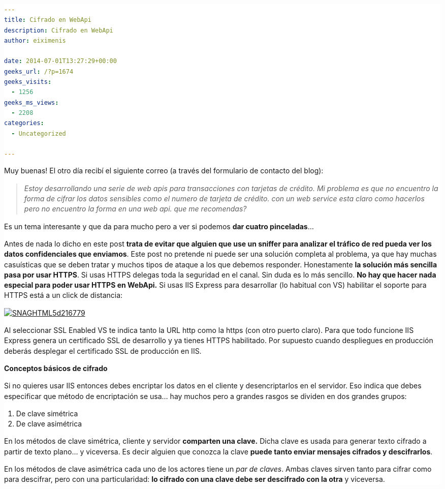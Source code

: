 ```yaml
---
title: Cifrado en WebApi
description: Cifrado en WebApi
author: eiximenis

date: 2014-07-01T13:27:29+00:00
geeks_url: /?p=1674
geeks_visits:
  - 1256
geeks_ms_views:
  - 2208
categories:
  - Uncategorized

---
```

Muy buenas! El otro día recibí el siguiente correo (a través del formulario de contacto del blog): 

> _Estoy desarrollando una serie de web apis para transacciones con tarjetas de crédito. Mi problema es que no encuentro la forma de cifrar los datos sensibles como el numero de tarjeta de crédito. con un web service esta claro como hacerlos pero no encuentro la forma en una web api. que me recomendas?_

Es un tema interesante y que da para mucho pero a ver si podemos **dar cuatro pinceladas**…

Antes de nada lo dicho en este post **trata de evitar que alguien que use un sniffer para analizar el tráfico de red pueda ver los datos confidenciales que enviamos**. Este post no pretende ni puede ser una solución completa al problema, ya que hay muchas casuísticas que se deben tratar y muchos tipos de ataque a los que debemos responder. Honestamente **la solución más sencilla pasa por usar HTTPS**. Si usas HTTPS delegas toda la seguridad en el canal. Sin duda es lo más sencillo. **No hay que hacer nada especial para poder usar HTTPS en WebApi.** Si usas IIS Express para desarrollar (lo habitual con VS) habilitar el soporte para HTTPS está a un click de distancia:

[<img title="SNAGHTML5d216779" style="border-top: 0px; border-right: 0px; background-image: none; border-bottom: 0px; padding-top: 0px; padding-left: 0px; margin: 0px; border-left: 0px; display: inline; padding-right: 0px" border="0" alt="SNAGHTML5d216779" src="http://geeks.ms/cfs-file.ashx/__key/CommunityServer.Blogs.Components.WeblogFiles/etomas/SNAGHTML5d216779_5F00_thumb_5F00_500C358C.png" width="244" height="235" />][1]

Al seleccionar SSL Enabled VS te indica tanto la URL http como la https (con otro puerto claro). Para que todo funcione IIS Express genera un certificado SSL de desarrollo y ya tienes HTTPS habilitado. Por supuesto cuando despliegues en producción deberás desplegar el certificado SSL de producción en IIS. 

**Conceptos básicos de cifrado**

Si no quieres usar IIS entonces debes encriptar los datos en el cliente y desencriptarlos en el servidor. Eso indica que debes especificar que método de encriptación se usa… hay muchos pero a grandes rasgos se dividen en dos grandes grupos:

  1. De clave simétrica
  2. De clave asimétrica

En los métodos de clave simétrica, cliente y servidor **comparten una clave.** Dicha clave es usada para generar texto cifrado a partir de texto plano… y viceversa. Es decir alguien que conozca la clave **puede tanto enviar mensajes cifrados y descifrarlos**.

En los métodos de clave asimétrica cada uno de los actores tiene un _par de claves_. Ambas claves sirven tanto para cifrar como para descifrar, pero con una particularidad: **lo cifrado con una clave debe ser descifrado con la otra** y viceversa.


 [1]: http://geeks.ms/cfs-file.ashx/__key/CommunityServer.Blogs.Components.WeblogFiles/etomas/SNAGHTML5d216779_5F00_4A2F0142.png
 [2]: http://geeks.ms/cfs-file.ashx/__key/CommunityServer.Blogs.Components.WeblogFiles/etomas/SNAGHTML5d500782_5F00_4476784D.png
 [3]: http://geeks.ms/cfs-file.ashx/__key/CommunityServer.Blogs.Components.WeblogFiles/etomas/image_5F00_7B535D44.png
 [4]: http://geeks.ms/cfs-file.ashx/__key/CommunityServer.Blogs.Components.WeblogFiles/etomas/image_5F00_488356D0.png